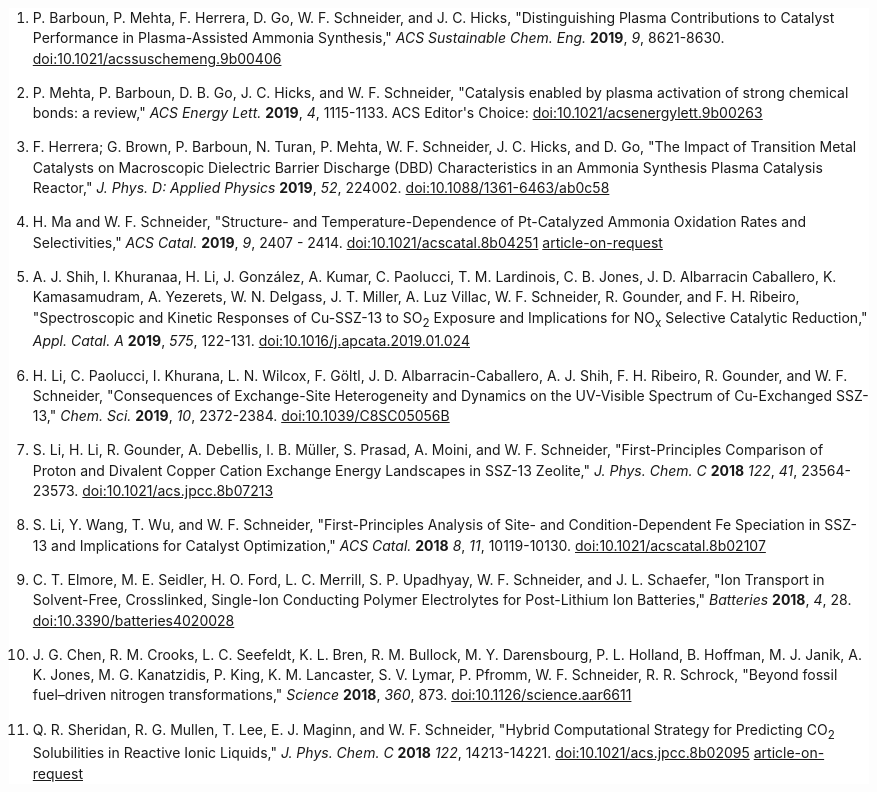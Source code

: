1. P. Barboun, P. Mehta, F. Herrera, D. Go, W. F. Schneider, and J. C. Hicks, "Distinguishing Plasma Contributions to Catalyst Performance in Plasma-Assisted Ammonia Synthesis," *ACS Sustainable Chem. Eng.* **2019**, *9*, 8621-8630. [doi:10.1021/acssuschemeng.9b00406](http://dx.doi.org/10.1021/acssuschemeng.9b00406)

1. P. Mehta, P. Barboun, D. B. Go, J. C. Hicks, and W. F. Schneider, "Catalysis enabled by plasma activation of strong chemical bonds: a review," *ACS Energy Lett.* **2019**, *4*, 1115-1133. ACS Editor's Choice: [doi:10.1021/acsenergylett.9b00263](http://dx.doi.org/10.1021/acsenergylett.9b00263)

1. F. Herrera; G. Brown, P. Barboun, N. Turan, P. Mehta, W. F. Schneider, J. C. Hicks, and D. Go, "The Impact of Transition Metal Catalysts on Macroscopic Dielectric Barrier Discharge (DBD) Characteristics in an Ammonia Synthesis Plasma Catalysis Reactor," *J. Phys. D: Applied Physics* **2019**, *52*, 224002. [doi:10.1088/1361-6463/ab0c58](https://doi.org/10.1088/1361-6463/ab0c58)

1. H. Ma and W. F. Schneider, "Structure- and Temperature-Dependence of Pt-Catalyzed Ammonia Oxidation Rates and Selectivities," *ACS Catal.* **2019**, *9*, 2407 - 2414. [doi:10.1021/acscatal.8b04251](http://dx.doi.org/10.1021/acscatal.8b04251) [article-on-request](https://pubs.acs.org/articlesonrequest/AOR-Nd2qmK9DzVrTvrDSHqUM)

1. A. J. Shih⁠, I. Khuranaa⁠, H. Li, J. González,⁠ A. Kumar, C. Paolucci,⁠ T. M. Lardinois, C. B. Jones, J. D. Albarracin Caballero, K. Kamasamudram, A. Yezerets, W. N. Delgass, J. T. Miller, A. Luz Villac, W. F. Schneider, R. Gounder,⁠ and F. H. Ribeiro, "Spectroscopic and Kinetic Responses of Cu-SSZ-13 to SO<sub>2</sub> Exposure and Implications for NO<sub>x</sub>⁠ Selective Catalytic Reduction," *Appl. Catal. A* **2019**, *575*, 122-131. [doi:10.1016/j.apcata.2019.01.024](https://doi.org/10.1016/j.apcata.2019.01.024)

1. H. Li, C. Paolucci, I. Khurana, L. N. Wilcox, F. G&ouml;ltl, J. D. Albarracin-Caballero, A. J. Shih, F. H. Ribeiro, R. Gounder, and W. F. Schneider, "Consequences of Exchange-Site Heterogeneity and Dynamics on the UV-Visible Spectrum of Cu-Exchanged SSZ-13," *Chem. Sci.* **2019**, *10*, 2372-2384. [doi:10.1039/C8SC05056B](http://dx.doi.org/10.1039/C8SC05056B)

1. S. Li, H. Li, R. Gounder, A. Debellis, I. B. M&uuml;ller, S. Prasad, A. Moini, and W. F. Schneider, "First-Principles Comparison of Proton and Divalent Copper Cation Exchange Energy Landscapes in SSZ-13 Zeolite," *J. Phys. Chem. C* **2018** *122*, *41*, 23564-23573. [doi:10.1021/acs.jpcc.8b07213](http://dx.doi.org/10.1021/acs.jpcc.8b07213)

1. S. Li, Y. Wang, T. Wu, and W. F. Schneider, "First-Principles Analysis of Site- and Condition-Dependent Fe Speciation in SSZ-13 and Implications for Catalyst Optimization," *ACS Catal.* **2018** *8*, *11*, 10119-10130. [doi:10.1021/acscatal.8b02107](http://dx.doi.org/10.1021/acscatal.8b02107)

1. C. T. Elmore, M. E. Seidler, H. O. Ford, L. C. Merrill, S. P. Upadhyay, W. F. Schneider, and J. L. Schaefer, "Ion Transport in Solvent-Free, Crosslinked, Single-Ion Conducting  Polymer Electrolytes for Post-Lithium Ion Batteries," *Batteries* **2018**, *4*, 28. [doi:10.3390/batteries4020028](http://dx.doi.org/10.3390/batteries4020028)

1. J. G. Chen, R. M. Crooks, L. C. Seefeldt, K. L. Bren, R. M. Bullock, M. Y. Darensbourg, P. L. Holland, B. Hoffman, M. J. Janik, A. K. Jones, M. G. Kanatzidis, P. King, K. M. Lancaster, S. V. Lymar, P. Pfromm, W. F. Schneider, R. R. Schrock, "Beyond fossil fuel–driven nitrogen transformations," *Science* **2018**, *360*, 873. [doi:10.1126/science.aar6611](http://dx.doi.org/10.1126/science.aar6611)

1. Q. R. Sheridan, R. G. Mullen, T. Lee, E. J. Maginn, and W. F. Schneider, "Hybrid Computational Strategy for Predicting CO<sub>2</sub> Solubilities in Reactive Ionic Liquids," *J. Phys. Chem. C* **2018** *122*, 14213-14221. [doi:10.1021/acs.jpcc.8b02095](http://dx.doi.org/10.1021/acs.jpcc.8b02095) [article-on-request](https://pubs.acs.org/articlesonrequest/AOR-NsPAcaDvKqrbPGDTwihz)
